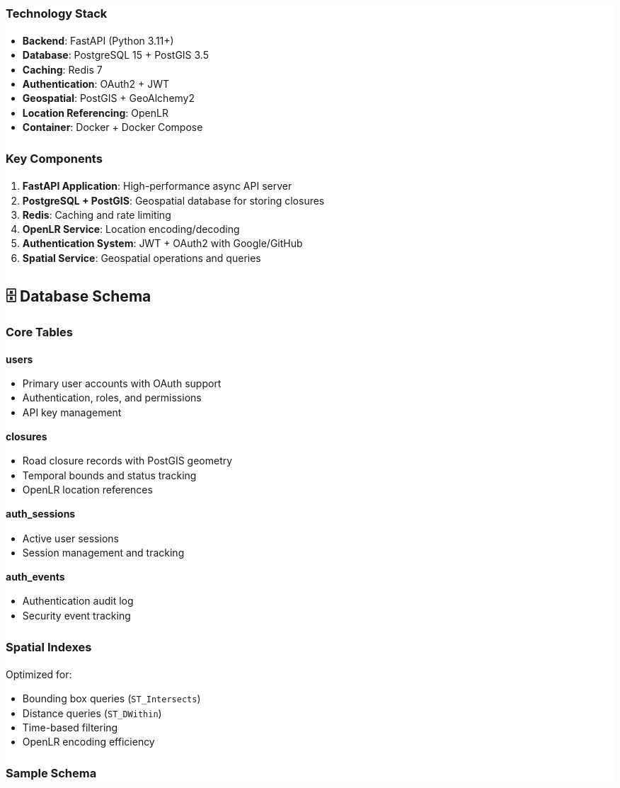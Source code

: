 ### Technology Stack

-   **Backend**: FastAPI (Python 3.11+)
-   **Database**: PostgreSQL 15 + PostGIS 3.5
-   **Caching**: Redis 7
-   **Authentication**: OAuth2 + JWT
-   **Geospatial**: PostGIS + GeoAlchemy2
-   **Location Referencing**: OpenLR
-   **Container**: Docker + Docker Compose

### Key Components

1. **FastAPI Application**: High-performance async API server
2. **PostgreSQL + PostGIS**: Geospatial database for storing closures
3. **Redis**: Caching and rate limiting
4. **OpenLR Service**: Location encoding/decoding
5. **Authentication System**: JWT + OAuth2 with Google/GitHub
6. **Spatial Service**: Geospatial operations and queries

## 🗄️ Database Schema

### Core Tables

**users**

-   Primary user accounts with OAuth support
-   Authentication, roles, and permissions
-   API key management

**closures**

-   Road closure records with PostGIS geometry
-   Temporal bounds and status tracking
-   OpenLR location references

**auth_sessions**

-   Active user sessions
-   Session management and tracking

**auth_events**

-   Authentication audit log
-   Security event tracking

### Spatial Indexes

Optimized for:

-   Bounding box queries (`ST_Intersects`)
-   Distance queries (`ST_DWithin`)
-   Time-based filtering
-   OpenLR encoding efficiency

### Sample Schema
